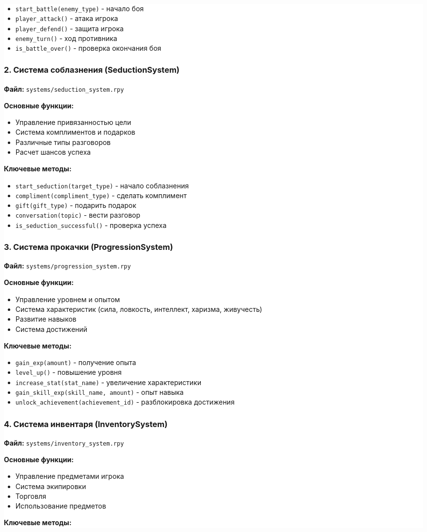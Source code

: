 - `start_battle(enemy_type)` - начало боя
- `player_attack()` - атака игрока
- `player_defend()` - защита игрока
- `enemy_turn()` - ход противника
- `is_battle_over()` - проверка окончания боя

### 2. Система соблазнения (SeductionSystem)

**Файл:** `systems/seduction_system.rpy`

**Основные функции:**

- Управление привязанностью цели
- Система комплиментов и подарков
- Различные типы разговоров
- Расчет шансов успеха

**Ключевые методы:**

- `start_seduction(target_type)` - начало соблазнения
- `compliment(compliment_type)` - сделать комплимент
- `gift(gift_type)` - подарить подарок
- `conversation(topic)` - вести разговор
- `is_seduction_successful()` - проверка успеха

### 3. Система прокачки (ProgressionSystem)

**Файл:** `systems/progression_system.rpy`

**Основные функции:**

- Управление уровнем и опытом
- Система характеристик (сила, ловкость, интеллект, харизма, живучесть)
- Развитие навыков
- Система достижений

**Ключевые методы:**

- `gain_exp(amount)` - получение опыта
- `level_up()` - повышение уровня
- `increase_stat(stat_name)` - увеличение характеристики
- `gain_skill_exp(skill_name, amount)` - опыт навыка
- `unlock_achievement(achievement_id)` - разблокировка достижения

### 4. Система инвентаря (InventorySystem)

**Файл:** `systems/inventory_system.rpy`

**Основные функции:**

- Управление предметами игрока
- Система экипировки
- Торговля
- Использование предметов

**Ключевые методы:**
